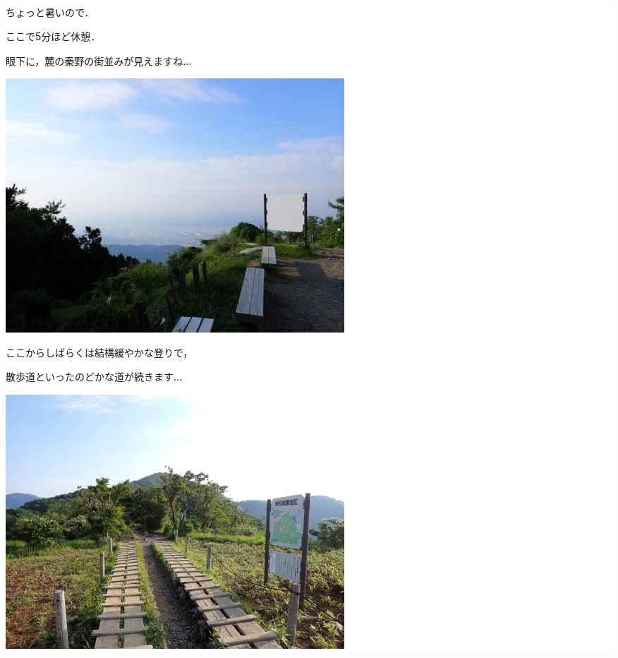 





ちょっと暑いので．


ここで5分ほど休憩．


眼下に，麓の秦野の街並みが見えますね…




![c135b9ca860d575222f2cf463d3abb77.jpg](images/c135b9ca860d575222f2cf463d3abb77.jpg)







ここからしばらくは結構緩やかな登りで，


散歩道といったのどかな道が続きます…




![bf8f9c249b1a2bd8f3d59955bfcc935d.jpg](images/bf8f9c249b1a2bd8f3d59955bfcc935d.jpg)
